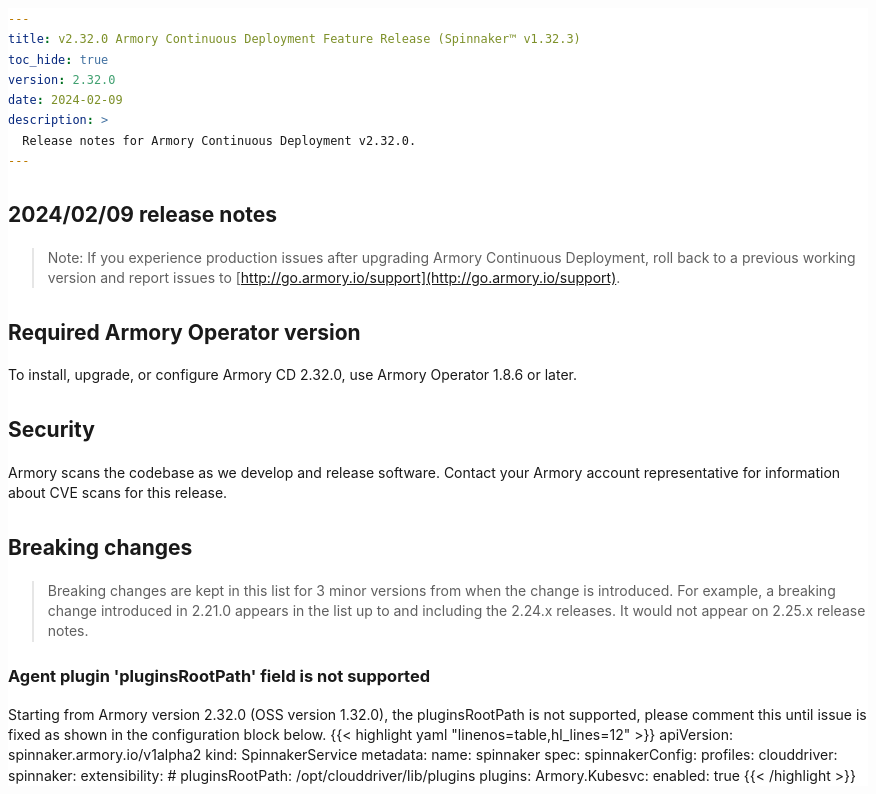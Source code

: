 ```yaml
---
title: v2.32.0 Armory Continuous Deployment Feature Release (Spinnaker™ v1.32.3)
toc_hide: true
version: 2.32.0
date: 2024-02-09
description: >
  Release notes for Armory Continuous Deployment v2.32.0.
---
```




## 2024/02/09 release notes

>Note: If you experience production issues after upgrading Armory Continuous Deployment, roll back to a previous working version and report issues to [http://go.armory.io/support](http://go.armory.io/support).

## Required Armory Operator version

To install, upgrade, or configure Armory CD 2.32.0, use Armory Operator 1.8.6 or later.

## Security

Armory scans the codebase as we develop and release software. Contact your Armory account representative for information about CVE scans for this release.

## Breaking changes


> Breaking changes are kept in this list for 3 minor versions from when the change is introduced. For example, a breaking change introduced in 2.21.0 appears in the list up to and including the 2.24.x releases. It would not appear on 2.25.x release notes.

### Agent plugin 'pluginsRootPath' field is not supported
Starting from Armory version 2.32.0 (OSS version 1.32.0), the pluginsRootPath is not supported, please comment this until issue is fixed
as shown in the configuration block below.
{{< highlight yaml "linenos=table,hl_lines=12" >}}
apiVersion: spinnaker.armory.io/v1alpha2
kind: SpinnakerService
metadata:
  name: spinnaker
spec:
  spinnakerConfig:
    profiles:
      clouddriver:
        spinnaker:
          extensibility:
            # pluginsRootPath: /opt/clouddriver/lib/plugins
            plugins:
              Armory.Kubesvc:
                enabled: true
{{< /highlight >}}
